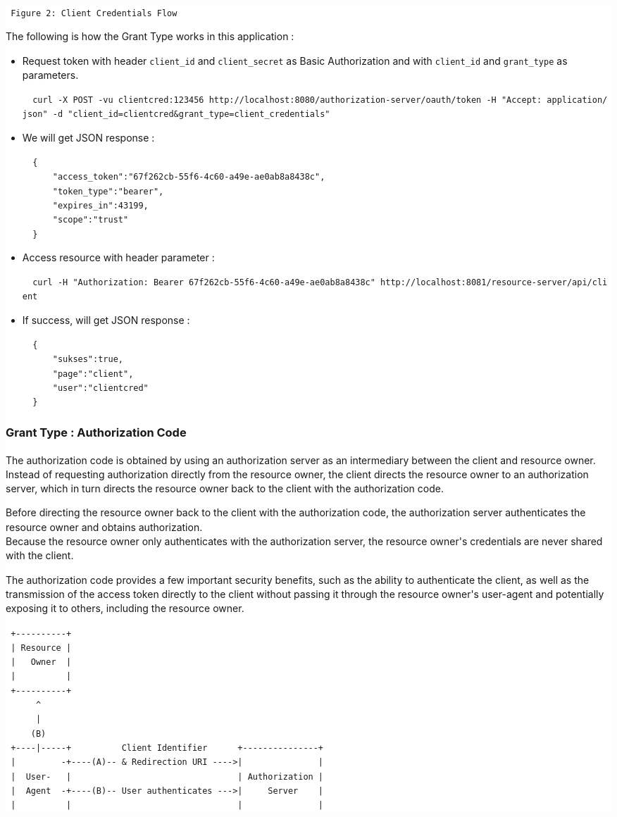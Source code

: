      Figure 2: Client Credentials Flow

The following is how the Grant Type works in this application :

* Request token with header `client_id` and `client_secret` as Basic Authorization and with `client_id` and `grant_type` as parameters.

        curl -X POST -vu clientcred:123456 http://localhost:8080/authorization-server/oauth/token -H "Accept: application/json" -d "client_id=clientcred&grant_type=client_credentials"

* We will get JSON response :

        {
			"access_token":"67f262cb-55f6-4c60-a49e-ae0ab8a8438c",
			"token_type":"bearer",
			"expires_in":43199,
			"scope":"trust"
		}

* Access resource with header parameter :

        curl -H "Authorization: Bearer 67f262cb-55f6-4c60-a49e-ae0ab8a8438c" http://localhost:8081/resource-server/api/client

* If success, will get JSON response :

        {
            "sukses":true,
            "page":"client",
            "user":"clientcred"
        }        


### Grant Type : Authorization Code

The authorization code is obtained by using an authorization server as an intermediary 
between the client and resource owner.  Instead of requesting authorization directly from 
the resource owner, the client directs the resource owner to an authorization server, 
which in turn directs the resource owner back to the client with the authorization code.

Before directing the resource owner back to the client with the authorization code, 
the authorization server authenticates the resource owner and obtains authorization.  
Because the resource owner only authenticates with the authorization server, the resource 
owner's credentials are never shared with the client.

The authorization code provides a few important security benefits, such as the ability to 
authenticate the client, as well as the transmission of the access token directly to 
the client without passing it through the resource owner's user-agent and potentially 
exposing it to others, including the resource owner.

     +----------+
     | Resource |
     |   Owner  |
     |          |
     +----------+
          ^
          |
         (B)
     +----|-----+          Client Identifier      +---------------+
     |         -+----(A)-- & Redirection URI ---->|               |
     |  User-   |                                 | Authorization |
     |  Agent  -+----(B)-- User authenticates --->|     Server    |
     |          |                                 |               |